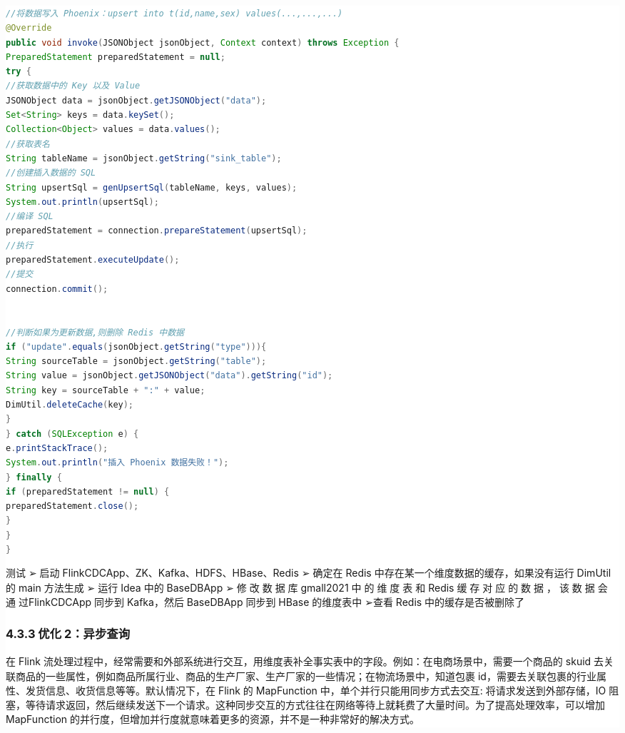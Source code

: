 ```java
//将数据写入 Phoenix：upsert into t(id,name,sex) values(...,...,...)
@Override
public void invoke(JSONObject jsonObject, Context context) throws Exception {
PreparedStatement preparedStatement = null;
try {
//获取数据中的 Key 以及 Value
JSONObject data = jsonObject.getJSONObject("data");
Set<String> keys = data.keySet();
Collection<Object> values = data.values();
//获取表名
String tableName = jsonObject.getString("sink_table");
//创建插入数据的 SQL
String upsertSql = genUpsertSql(tableName, keys, values);
System.out.println(upsertSql);
//编译 SQL
preparedStatement = connection.prepareStatement(upsertSql);
//执行
preparedStatement.executeUpdate();
//提交
connection.commit();


//判断如果为更新数据,则删除 Redis 中数据
if ("update".equals(jsonObject.getString("type"))){
String sourceTable = jsonObject.getString("table");
String value = jsonObject.getJSONObject("data").getString("id");
String key = sourceTable + ":" + value;
DimUtil.deleteCache(key);
}
} catch (SQLException e) {
e.printStackTrace();
System.out.println("插入 Phoenix 数据失败！");
} finally {
if (preparedStatement != null) {
preparedStatement.close();
}
}
}
```

测试
➢ 启动 FlinkCDCApp、ZK、Kafka、HDFS、HBase、Redis
➢ 确定在 Redis 中存在某一个维度数据的缓存，如果没有运行 DimUtil 的 main 方法生成
➢ 运行 Idea 中的 BaseDBApp
➢ 修 改 数 据 库 gmall2021 中 的 维 度 表 和 Redis 缓 存 对 应 的 数 据 ， 该 数 据 会 通 过FlinkCDCApp 同步到 Kafka，然后 BaseDBApp 同步到 HBase 的维度表中
➢查看 Redis 中的缓存是否被删除了

### 4.3.3 优化 2：异步查询

在 Flink 流处理过程中，经常需要和外部系统进行交互，用维度表补全事实表中的字段。例如：在电商场景中，需要一个商品的 skuid 去关联商品的一些属性，例如商品所属行业、商品的生产厂家、生产厂家的一些情况；在物流场景中，知道包裹 id，需要去关联包裹的行业属性、发货信息、收货信息等等。默认情况下，在 Flink 的 MapFunction 中，单个并行只能用同步方式去交互: 将请求发送到外部存储，IO 阻塞，等待请求返回，然后继续发送下一个请求。这种同步交互的方式往往在网络等待上就耗费了大量时间。为了提高处理效率，可以增加 MapFunction 的并行度，但增加并行度就意味着更多的资源，并不是一种非常好的解决方式。
